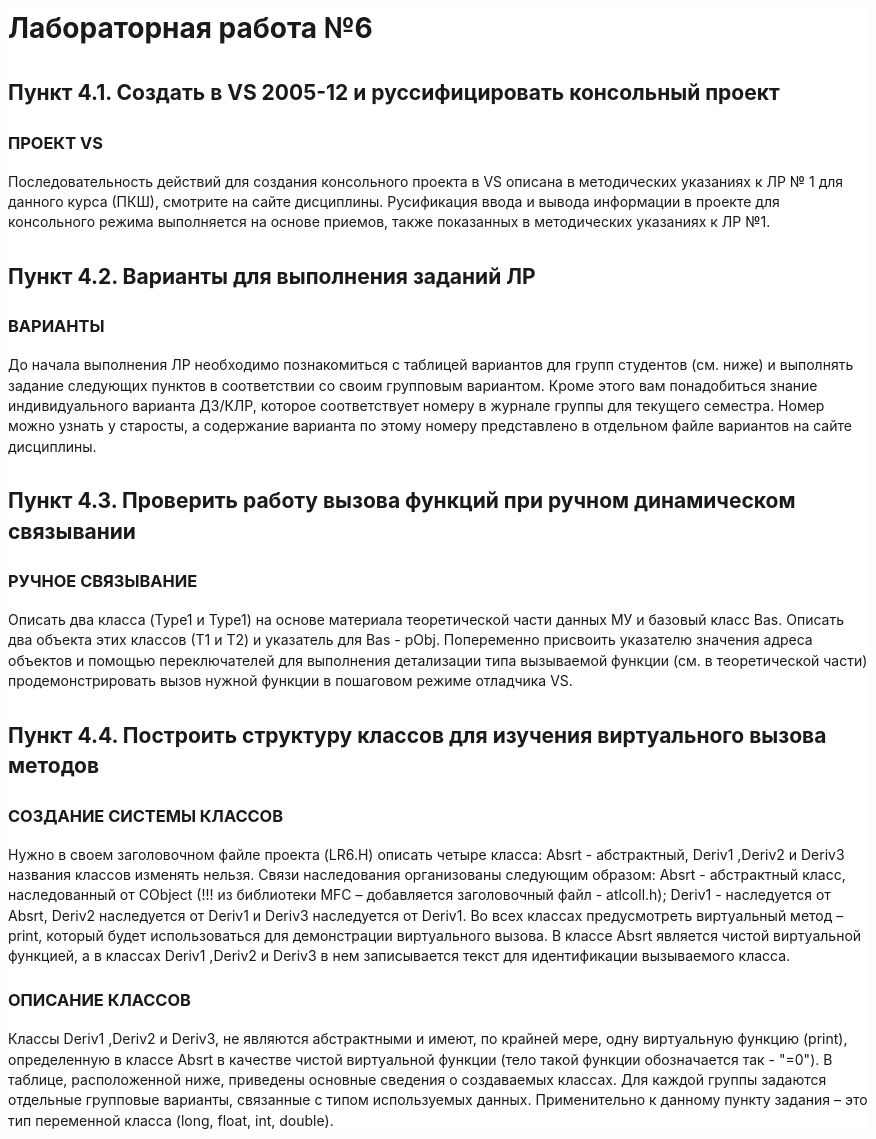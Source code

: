 ﻿# Лабораторная работа №6

## Пункт 4.1. Создать в VS 2005-12 и руссифицировать консольный проект

### ПРОЕКТ VS 

Последовательность действий для создания консольного проекта в VS описана в методических указаниях к ЛР № 1 для данного курса (ПКШ), смотрите на сайте дисциплины. Русификация ввода и вывода информации  в проекте для консольного режима выполняется на основе приемов, также показанных в методических указаниях к ЛР №1. 

## Пункт 4.2. Варианты для выполнения заданий ЛР 

### ВАРИАНТЫ

До начала выполнения ЛР необходимо познакомиться с таблицей вариантов для групп студентов (см. ниже) и выполнять задание следующих пунктов в соответствии со своим групповым вариантом. Кроме этого вам понадобиться знание индивидуального варианта ДЗ/КЛР, которое соответствует номеру в журнале группы для текущего семестра. Номер можно узнать у старосты, а содержание варианта по этому номеру представлено в отдельном файле вариантов на сайте дисциплины.  

## Пункт 4.3. Проверить работу вызова функций при ручном динамическом связывании 

### РУЧНОЕ СВЯЗЫВАНИЕ 

Описать два класса (Type1 и Type1) на основе материала теоретической части данных МУ и базовый класс Bas. Описать два объекта этих классов (Т1 и Т2) и указатель для Bas - pObj. Попеременно присвоить указателю значения адреса объектов и помощью переключателей для выполнения детализации типа вызываемой функции (см. в теоретической части) продемонстрировать вызов нужной функции в пошаговом режиме отладчика VS. 

## Пункт 4.4. Построить структуру классов для изучения виртуального вызова методов 

### СОЗДАНИЕ СИСТЕМЫ КЛАССОВ

Нужно в своем заголовочном файле проекта (LR6.H) описать четыре класса: Absrt - абстрактный, Deriv1 ,Deriv2 и Deriv3 названия классов изменять нельзя. Связи наследования организованы следующим образом: Absrt - абстрактный класс, наследованный от СObject (!!! из библиотеки MFC – добавляется заголовочный файл - atlcoll.h); Deriv1 - наследуется от Absrt, Deriv2 наследуется от Deriv1 и Deriv3 наследуется от Deriv1. Во всех классах предусмотреть виртуальный метод – print, который будет использоваться для демонстрации виртуального вызова. В классе Absrt является чистой виртуальной функцией, а в классах Deriv1 ,Deriv2 и Deriv3 в нем записывается текст для идентификации вызываемого класса. 

### ОПИСАНИЕ КЛАССОВ 

Классы Deriv1 ,Deriv2 и Deriv3, не являются абстрактными и имеют, по крайней мере, одну виртуальную функцию (print), определенную в классе Absrt в качестве  чистой виртуальной функции (тело такой функции обозначается так - "=0"). В таблице, расположенной ниже, приведены основные сведения о создаваемых классах. Для каждой группы задаются отдельные групповые варианты, связанные с типом используемых данных. Применительно к данному пункту задания – это тип переменной класса (long, float, int, double).  
